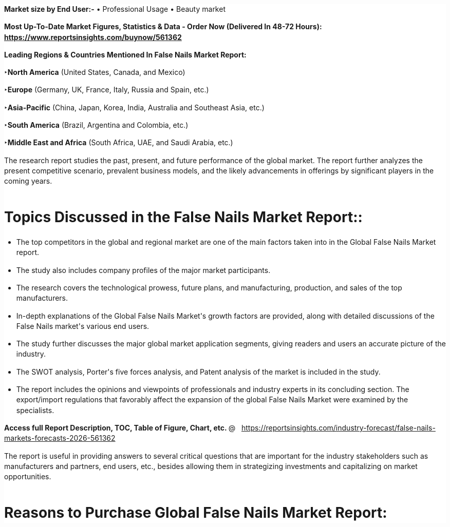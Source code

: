 <strong>Market size by End User:-</strong>
• Professional Usage
• Beauty
 market

<strong>Most Up-To-Date Market Figures, Statistics & Data - Order Now (Delivered In 48-72 Hours): <a href=https://www.reportsinsights.com/buynow/561362>https://www.reportsinsights.com/buynow/561362</a></strong>

<strong>Leading Regions &amp; Countries Mentioned In False Nails Market Report:</strong>

<strong>‣North America</strong> (United States, Canada, and Mexico)

<strong>‣Europe</strong> (Germany, UK, France, Italy, Russia and Spain, etc.)

<strong>‣Asia-Pacific</strong> (China, Japan, Korea, India, Australia and Southeast Asia, etc.)

<strong>‣South America</strong> (Brazil, Argentina and Colombia, etc.)

<strong>‣Middle East and Africa</strong> (South Africa, UAE, and Saudi Arabia, etc.)

The research report studies the past, present, and future performance of the global market. The report further analyzes the present competitive scenario, prevalent business models, and the likely advancements in offerings by significant players in the coming years.

# <strong>Topics Discussed in the False Nails Market Report::</strong>

- The top competitors in the global and regional market are one of the main factors taken into in the Global False Nails Market report.

- The study also includes company profiles of the major market participants.

- The research covers the technological prowess, future plans, and manufacturing, production, and sales of the top manufacturers.

- In-depth explanations of the Global False Nails Market's growth factors are provided, along with detailed discussions of the False Nails market's various end users.

- The study further discusses the major global market application segments, giving readers and users an accurate picture of the industry.

- The SWOT analysis, Porter's five forces analysis, and Patent analysis of the market is included in the study.

- The report includes the opinions and viewpoints of professionals and industry experts in its concluding section. The export/import regulations that favorably affect the expansion of the global False Nails Market were examined by the specialists.

<strong>Access full Report Description, TOC, Table of Figure, Chart, etc. </strong>@   <a href=https://reportsinsights.com/industry-forecast/false-nails-markets-forecasts-2026-561362>https://reportsinsights.com/industry-forecast/false-nails-markets-forecasts-2026-561362</a>

The report is useful in providing answers to several critical questions that are important for the industry stakeholders such as manufacturers and partners, end users, etc., besides allowing them in strategizing investments and capitalizing on market opportunities.

# <strong>Reasons to Purchase Global False Nails Market Report:</strong>
